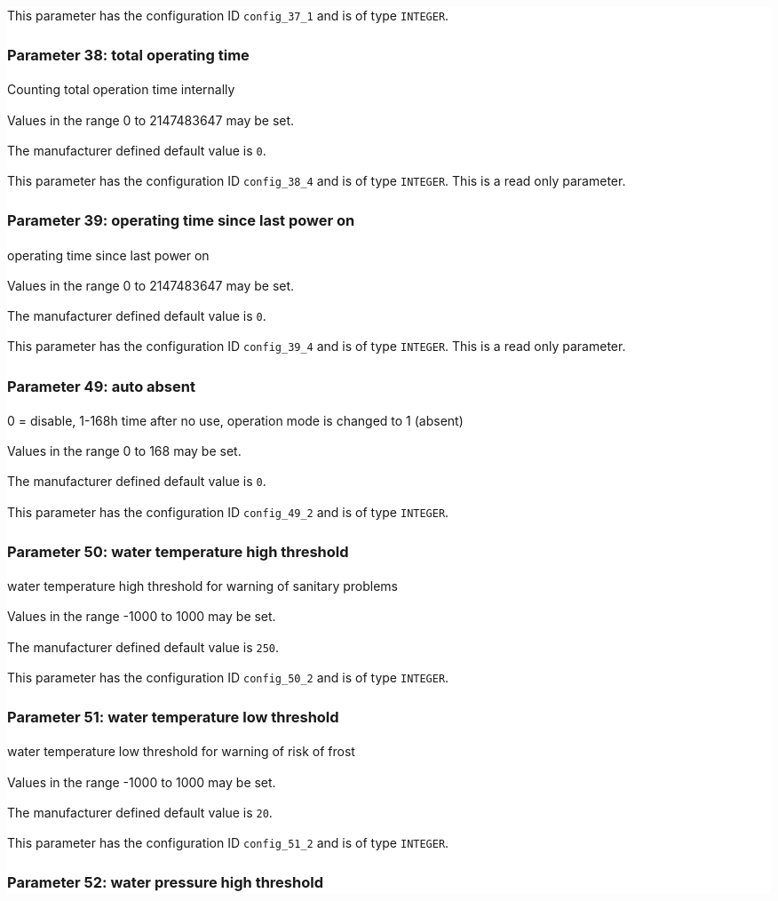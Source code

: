 This parameter has the configuration ID ```config_37_1``` and is of type ```INTEGER```.


### Parameter 38: total operating time

Counting total operation time internally

Values in the range 0 to 2147483647 may be set.

The manufacturer defined default value is ```0```.

This parameter has the configuration ID ```config_38_4``` and is of type ```INTEGER```.
This is a read only parameter.


### Parameter 39: operating time since last power on

operating time since last power on

Values in the range 0 to 2147483647 may be set.

The manufacturer defined default value is ```0```.

This parameter has the configuration ID ```config_39_4``` and is of type ```INTEGER```.
This is a read only parameter.


### Parameter 49: auto absent

0 = disable, 1-168h time after no use, operation mode is changed to 1 (absent)

Values in the range 0 to 168 may be set.

The manufacturer defined default value is ```0```.

This parameter has the configuration ID ```config_49_2``` and is of type ```INTEGER```.


### Parameter 50: water temperature high threshold

water temperature high threshold for warning of sanitary problems

Values in the range -1000 to 1000 may be set.

The manufacturer defined default value is ```250```.

This parameter has the configuration ID ```config_50_2``` and is of type ```INTEGER```.


### Parameter 51: water temperature low threshold

water temperature low threshold for warning of risk of frost

Values in the range -1000 to 1000 may be set.

The manufacturer defined default value is ```20```.

This parameter has the configuration ID ```config_51_2``` and is of type ```INTEGER```.


### Parameter 52: water pressure high threshold
